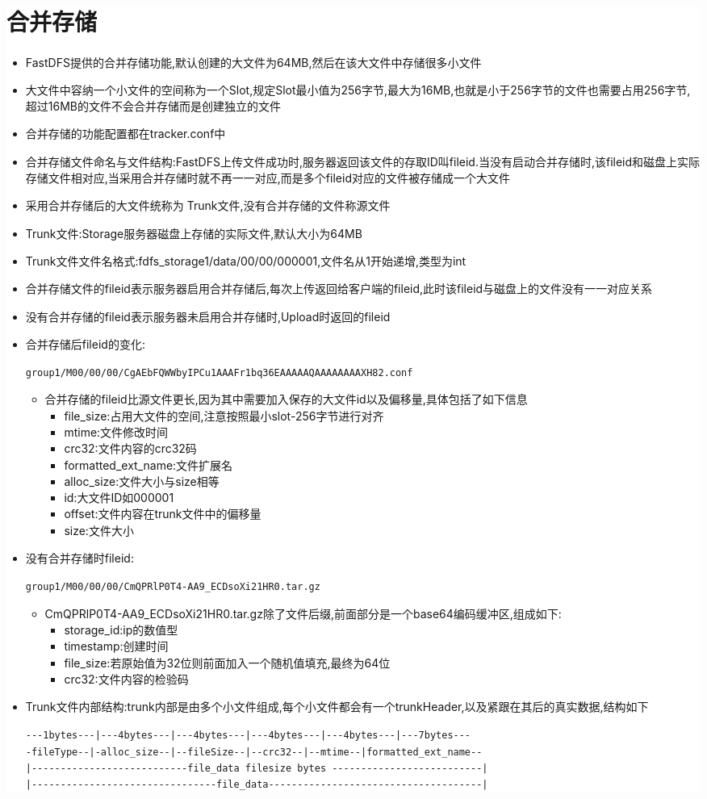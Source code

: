 

# 合并存储

* FastDFS提供的合并存储功能,默认创建的大文件为64MB,然后在该大文件中存储很多小文件

* 大文件中容纳一个小文件的空间称为一个Slot,规定Slot最小值为256字节,最大为16MB,也就是小于256字节的文件也需要占用256字节,超过16MB的文件不会合并存储而是创建独立的文件

* 合并存储的功能配置都在tracker.conf中

* 合并存储文件命名与文件结构:FastDFS上传文件成功时,服务器返回该文件的存取ID叫fileid.当没有启动合并存储时,该fileid和磁盘上实际存储文件相对应,当采用合并存储时就不再一一对应,而是多个fileid对应的文件被存储成一个大文件

* 采用合并存储后的大文件统称为 Trunk文件,没有合并存储的文件称源文件

* Trunk文件:Storage服务器磁盘上存储的实际文件,默认大小为64MB

* Trunk文件文件名格式:fdfs_storage1/data/00/00/000001,文件名从1开始递增,类型为int

* 合并存储文件的fileid表示服务器启用合并存储后,每次上传返回给客户端的fileid,此时该fileid与磁盘上的文件没有一一对应关系

* 没有合并存储的fileid表示服务器未启用合并存储时,Upload时返回的fileid

* 合并存储后fileid的变化:

  ```nginx
  group1/M00/00/00/CgAEbFQWWbyIPCu1AAAFr1bq36EAAAAAQAAAAAAAAXH82.conf
  ```

  * 合并存储的fileid比源文件更长,因为其中需要加入保存的大文件id以及偏移量,具体包括了如下信息
    * file_size:占用大文件的空间,注意按照最小slot-256字节进行对齐
    * mtime:文件修改时间
    * crc32:文件内容的crc32码
    * formatted_ext_name:文件扩展名
    * alloc_size:文件大小与size相等
    * id:大文件ID如000001
    * offset:文件内容在trunk文件中的偏移量
    * size:文件大小

* 没有合并存储时fileid:

  ```nginx
  group1/M00/00/00/CmQPRlP0T4-AA9_ECDsoXi21HR0.tar.gz
  ```

  * CmQPRlP0T4-AA9_ECDsoXi21HR0.tar.gz除了文件后缀,前面部分是一个base64编码缓冲区,组成如下:
    * storage_id:ip的数值型
    * timestamp:创建时间
    * file_size:若原始值为32位则前面加入一个随机值填充,最终为64位
    * crc32:文件内容的检验码

* Trunk文件内部结构:trunk内部是由多个小文件组成,每个小文件都会有一个trunkHeader,以及紧跟在其后的真实数据,结构如下

  ```
  ---1bytes---|---4bytes---|---4bytes---|---4bytes---|---4bytes---|---7bytes---
  -fileType--|-alloc_size--|--fileSize--|--crc32--|--mtime--|formatted_ext_name--
  |---------------------------file_data filesize bytes --------------------------|
  |--------------------------------file_data-------------------------------------|
  ```
